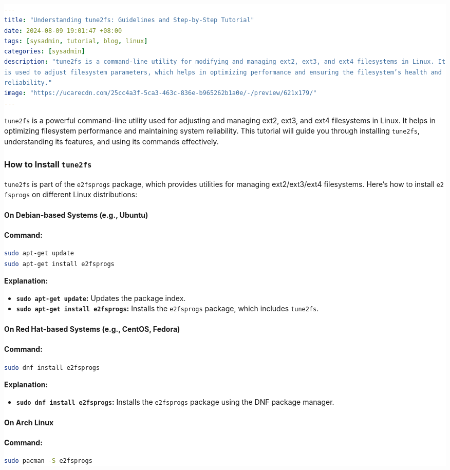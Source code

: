 ```yaml
---
title: "Understanding tune2fs: Guidelines and Step-by-Step Tutorial"
date: 2024-08-09 19:01:47 +08:00
tags: [sysadmin, tutorial, blog, linux]
categories: [sysadmin]
description: "tune2fs is a command-line utility for modifying and managing ext2, ext3, and ext4 filesystems in Linux. It is used to adjust filesystem parameters, which helps in optimizing performance and ensuring the filesystem’s health and reliability."
image: "https://ucarecdn.com/25cc4a3f-5ca3-463c-836e-b965262b1a0e/-/preview/621x179/"
---
```


`tune2fs` is a powerful command-line utility used for adjusting and managing ext2, ext3, and ext4 filesystems in Linux. It helps in optimizing filesystem performance and maintaining system reliability.
This tutorial will guide you through installing `tune2fs`, understanding its features, and using its commands effectively.

### How to Install `tune2fs`

`tune2fs` is part of the `e2fsprogs` package, which provides utilities for managing ext2/ext3/ext4 filesystems. Here’s how to install `e2fsprogs` on different Linux distributions:

#### On Debian-based Systems (e.g., Ubuntu)

**Command:**

```bash
sudo apt-get update
sudo apt-get install e2fsprogs
```

**Explanation:**

- **`sudo apt-get update`:** Updates the package index.
- **`sudo apt-get install e2fsprogs`:** Installs the `e2fsprogs` package, which includes `tune2fs`.

#### On Red Hat-based Systems (e.g., CentOS, Fedora)

**Command:**

```bash
sudo dnf install e2fsprogs
```

**Explanation:**

- **`sudo dnf install e2fsprogs`:** Installs the `e2fsprogs` package using the DNF package manager.

#### On Arch Linux

**Command:**

```bash
sudo pacman -S e2fsprogs
```
